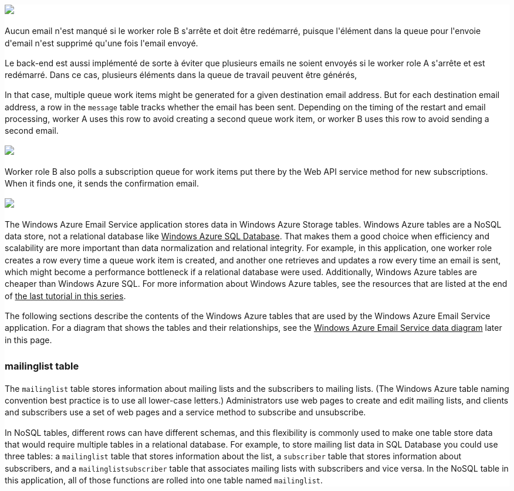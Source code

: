 ![](<../Media/mtas-worker-roles-a-and-b.png>)

Aucun email n'est manqué si le worker role B s'arrête et doit être redémarré,
puisque l'élément dans la queue pour l'envoie d'email n'est supprimé qu'une fois
l'email envoyé.

Le back-end est aussi implémenté de sorte à éviter que plusieurs emails ne
soient envoyés si le worker role A s'arrête et est redémarré. Dans ce cas,
plusieurs éléments dans la queue de travail peuvent être générés,

In that case, multiple queue work items might be generated for a given
destination email address. But for each destination email address, a row in the
`message` table tracks whether the email has been sent. Depending on the timing
of the restart and email processing, worker A uses this row to avoid creating a
second queue work item, or worker B uses this row to avoid sending a second
email.

![](<../Media/mtas-message-processing.png>)

Worker role B also polls a subscription queue for work items put there by the
Web API service method for new subscriptions. When it finds one, it sends the
confirmation email.

![](<../Media/mtas-subscribe-diagram.png>)

The Windows Azure Email Service application stores data in Windows Azure Storage
tables. Windows Azure tables are a NoSQL data store, not a relational database
like [Windows Azure SQL Database][5]. That makes them a good choice when
efficiency and scalability are more important than data normalization and
relational integrity. For example, in this application, one worker role creates
a row every time a queue work item is created, and another one retrieves and
updates a row every time an email is sent, which might become a performance
bottleneck if a relational database were used. Additionally, Windows Azure
tables are cheaper than Windows Azure SQL. For more information about Windows
Azure tables, see the resources that are listed at the end of [the last tutorial
in this series][6].

[5]: <http://msdn.microsoft.com/en-us/library/windowsazure/ee336279.aspx>

[6]: </en-us/develop/net/tutorials/multi-tier-web-site/5-worker-role-b/>

The following sections describe the contents of the Windows Azure tables that
are used by the Windows Azure Email Service application. For a diagram that
shows the tables and their relationships, see the [Windows Azure Email Service
data diagram][7] later in this page.

[7]: <#datadiagram>

### mailinglist table

The `mailinglist` table stores information about mailing lists and the
subscribers to mailing lists. (The Windows Azure table naming convention best
practice is to use all lower-case letters.) Administrators use web pages to
create and edit mailing lists, and clients and subscribers use a set of web
pages and a service method to subscribe and unsubscribe.

In NoSQL tables, different rows can have different schemas, and this flexibility
is commonly used to make one table store data that would require multiple tables
in a relational database. For example, to store mailing list data in SQL
Database you could use three tables: a `mailinglist` table that stores
information about the list, a `subscriber` table that stores information about
subscribers, and a `mailinglistsubscriber` table that associates mailing lists
with subscribers and vice versa. In the NoSQL table in this application, all of
those functions are rolled into one table named `mailinglist`.


[34]: </en-us/develop/net/tutorials/multi-tier-web-site/2-download-and-run/>
[2]: </en-us/develop/net/tutorials/multi-tier-web-site/3-web-role/>
[3]: </en-us/develop/net/tutorials/multi-tier-web-site/4-worker-role-a/>
[4]: </en-us/develop/net/tutorials/multi-tier-web-site/5-worker-role-b/>
[8]: </en-us/develop/net/tutorials/multi-tier-web-site/5-worker-role-b/>
[9]: </en-us/develop/net/tutorials/multi-tier-web-site/5-worker-role-b/>
[10]: <http://www.iis.net/learn/get-started/getting-started-with-iis/getting-started-with-appcmdexe>
[11]: <http://msdn.microsoft.com/en-us/library/windowsazure/gg433059.aspx>
[12]: <http://msdn.microsoft.com/en-us/library/windowsazure/jj154098.aspx>
[13]: </en-us/develop/net/how-to-guides/autoscaling/>
[14]: <http://msdn.microsoft.com/en-us/library/windowsazure/gg433122.aspx>
[15]: <http://msdn.microsoft.com/en-us/library/windowsazure/jj156007.aspx>
[16]: <http://msdn.microsoft.com/en-us/library/windowsazure/ee517253.aspx>
[17]: <http://www.windowsazure.com/en-us/manage/windows/fundamentals/compute/>
[18]: <http://www.windowsazure.com/en-us/pricing/calculator/>
[19]: <http://www.windowsazure.com/en-us/store/service/?id=f131eadb-7aa3-401a-a2fb-1c7e71f45c3c>
[20]: <https://www.windowsazure.com/en-us/support/legal/sla/>
[21]: <http://blogs.msdn.com/b/kwill/archive/2012/09/19/role-instance-restarts-due-to-os-upgrades.aspx>
[22]: <http://nuget.org/packages/Microsoft.Experience.CloudFx>
[23]: <http://code.msdn.microsoft.com/windowsazure/CloudFx-Samples-60c3a852/sourcecode?fileId=57087&pathId=528472169>
[24]: <http://haacked.com/archive/2011/10/16/the-dangers-of-implementing-recurring-background-tasks-in-asp-net.aspx>
[25]: <http://www.31a2ba2a-b718-11dc-8314-0800200c9a66.com/2010/12/how-to-combine-worker-and-web-role-in.html>
[26]: <http://www.31a2ba2a-b718-11dc-8314-0800200c9a66.com/2012/02/combining-multiple-azure-worker-roles.html>
[27]: </en-us/develop/net/how-to-guides/autoscaling/>
[28]: </en-us/develop/net/tutorials/multi-tier-web-site/5-worker-role-b/>
[29]: <http://www.asp.net/web-api/overview/security/authentication-and-authorization/authentication-and-authorization-in-aspnet-web-api>
[30]: <http://msdn.microsoft.com/en-us/library/ff398049(VS.98).aspx>
[31]: <http://www.asp.net/mvc/tutorials/mvc-music-store/mvc-music-store-part-7>
[32]: </en-us/develop/net/tutorials/multi-tier-web-site/2-download-and-run/>
[33]: </en-us/develop/net/tutorials/multi-tier-web-site/5-worker-role-b/>
